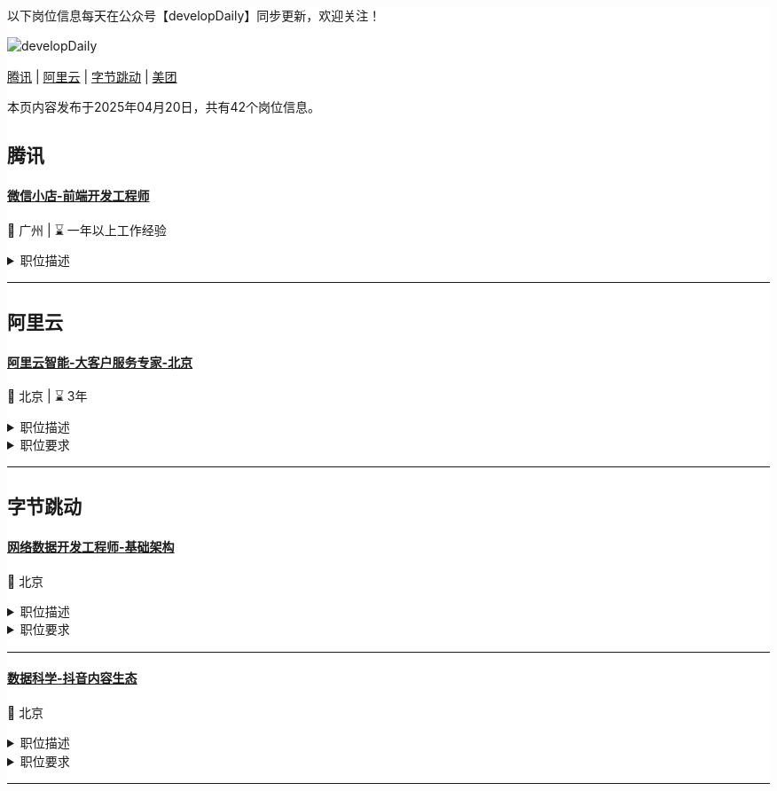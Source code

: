 以下岗位信息每天在公众号【developDaily】同步更新，欢迎关注！

<p><img alt="developDaily" src="./developDaily.png"></p>

[腾讯](#腾讯) | [阿里云](#阿里云) | [字节跳动](#字节跳动) | [美团](#美团)

本页内容发布于2025年04月20日，共有42个岗位信息。

## 腾讯

#### [微信小店-前端开发工程师](http://careers.tencent.com/jobdesc.html?postId=1839895826017579008)

📍 广州 | ⌛ 一年以上工作经验

<details><summary>职位描述</summary></details>

---

## 阿里云

#### [阿里云智能-大客户服务专家-北京](https://careers.aliyun.com/off-campus/position-detail?positionId=2000084904&track_id=SSP1745143207743WjBOWmZNNb4829)

📍 北京 | ⌛ 3年

<details><summary>职位描述</summary></details>

<details><summary>职位要求</summary></details>

---

## 字节跳动

#### [网络数据开发工程师-基础架构](https://jobs.bytedance.com/experienced/position/7494228262617450760/detail)

📍 北京

<details><summary>职位描述</summary></details>

<details><summary>职位要求</summary></details>

---

#### [数据科学-抖音内容生态](https://jobs.bytedance.com/experienced/position/7491586132653771026/detail)

📍 北京

<details><summary>职位描述</summary></details>

<details><summary>职位要求</summary></details>

---
